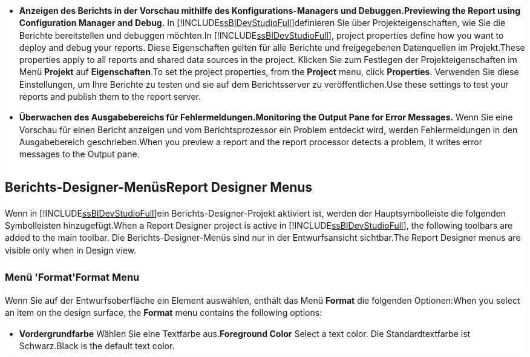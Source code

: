 -   <span data-ttu-id="b0ffa-241">**Anzeigen des Berichts in der Vorschau mithilfe des Konfigurations-Managers und Debuggen.**</span><span class="sxs-lookup"><span data-stu-id="b0ffa-241">**Previewing the Report using Configuration Manager and Debug.**</span></span> <span data-ttu-id="b0ffa-242">In [!INCLUDE[ssBIDevStudioFull](../../../includes/ssbidevstudiofull-md.md)]definieren Sie über Projekteigenschaften, wie Sie die Berichte bereitstellen und debuggen möchten.</span><span class="sxs-lookup"><span data-stu-id="b0ffa-242">In [!INCLUDE[ssBIDevStudioFull](../../../includes/ssbidevstudiofull-md.md)], project properties define how you want to deploy and debug your reports.</span></span> <span data-ttu-id="b0ffa-243">Diese Eigenschaften gelten für alle Berichte und freigegebenen Datenquellen im Projekt.</span><span class="sxs-lookup"><span data-stu-id="b0ffa-243">These properties apply to all reports and shared data sources in the project.</span></span> <span data-ttu-id="b0ffa-244">Klicken Sie zum Festlegen der Projekteigenschaften im Menü **Projekt** auf **Eigenschaften**.</span><span class="sxs-lookup"><span data-stu-id="b0ffa-244">To set the project properties, from the **Project** menu, click **Properties**.</span></span> <span data-ttu-id="b0ffa-245">Verwenden Sie diese Einstellungen, um Ihre Berichte zu testen und sie auf dem Berichtsserver zu veröffentlichen.</span><span class="sxs-lookup"><span data-stu-id="b0ffa-245">Use these settings to test your reports and publish them to the report server.</span></span>

-   <span data-ttu-id="b0ffa-246">**Überwachen des Ausgabebereichs für Fehlermeldungen.**</span><span class="sxs-lookup"><span data-stu-id="b0ffa-246">**Monitoring the Output Pane for Error Messages.**</span></span> <span data-ttu-id="b0ffa-247">Wenn Sie eine Vorschau für einen Bericht anzeigen und vom Berichtsprozessor ein Problem entdeckt wird, werden Fehlermeldungen in den Ausgabebereich geschrieben.</span><span class="sxs-lookup"><span data-stu-id="b0ffa-247">When you preview a report and the report processor detects a problem, it writes error messages to the Output pane.</span></span>

##  <a name="report-designer-menus"></a><a name="bkmk_ReportDesignerMenus"></a> <span data-ttu-id="b0ffa-248">Berichts-Designer-Menüs</span><span class="sxs-lookup"><span data-stu-id="b0ffa-248">Report Designer Menus</span></span>
 <span data-ttu-id="b0ffa-249">Wenn in [!INCLUDE[ssBIDevStudioFull](../../../includes/ssbidevstudiofull-md.md)]ein Berichts-Designer-Projekt aktiviert ist, werden der Hauptsymbolleiste die folgenden Symbolleisten hinzugefügt.</span><span class="sxs-lookup"><span data-stu-id="b0ffa-249">When a Report Designer project is active in [!INCLUDE[ssBIDevStudioFull](../../../includes/ssbidevstudiofull-md.md)], the following toolbars are added to the main toolbar.</span></span> <span data-ttu-id="b0ffa-250">Die Berichts-Designer-Menüs sind nur in der Entwurfsansicht sichtbar.</span><span class="sxs-lookup"><span data-stu-id="b0ffa-250">The Report Designer menus are visible only when in Design view.</span></span>

###  <a name="format-menu"></a><a name="FormatMenu"></a> <span data-ttu-id="b0ffa-251">Menü 'Format'</span><span class="sxs-lookup"><span data-stu-id="b0ffa-251">Format Menu</span></span>
 <span data-ttu-id="b0ffa-252">Wenn Sie auf der Entwurfsoberfläche ein Element auswählen, enthält das Menü **Format** die folgenden Optionen:</span><span class="sxs-lookup"><span data-stu-id="b0ffa-252">When you select an item on the design surface, the **Format** menu contains the following options:</span></span>

-   <span data-ttu-id="b0ffa-253">**Vordergrundfarbe** Wählen Sie eine Textfarbe aus.</span><span class="sxs-lookup"><span data-stu-id="b0ffa-253">**Foreground Color** Select a text color.</span></span> <span data-ttu-id="b0ffa-254">Die Standardtextfarbe ist Schwarz.</span><span class="sxs-lookup"><span data-stu-id="b0ffa-254">Black is the default text color.</span></span>
